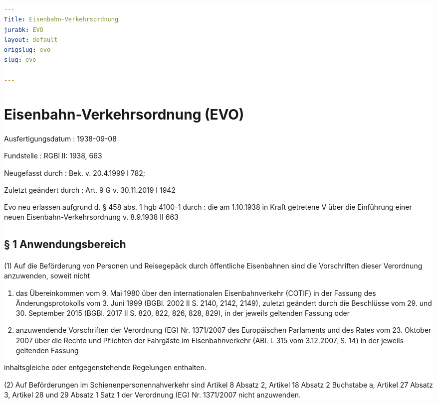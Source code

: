 ```yaml
---
Title: Eisenbahn-Verkehrsordnung
jurabk: EVO
layout: default
origslug: evo
slug: evo

---
```


# Eisenbahn-Verkehrsordnung (EVO)

Ausfertigungsdatum
:   1938-09-08

Fundstelle
:   RGBl II: 1938, 663

Neugefasst durch
:   Bek. v. 20.4.1999 I 782;

Zuletzt geändert durch
:   Art. 9 G v. 30.11.2019 I 1942

Evo neu erlassen aufgrund d. § 458 abs. 1 hgb 4100-1 durch
:   die am 1.10.1938 in Kraft getretene V über die Einführung einer neuen Eisenbahn-Verkehrsordnung v. 8.9.1938 II 663


## § 1 Anwendungsbereich

(1) Auf die Beförderung von Personen und Reisegepäck durch öffentliche
Eisenbahnen sind die Vorschriften dieser Verordnung anzuwenden, soweit
nicht

1.  das Übereinkommen vom 9. Mai 1980 über den internationalen
    Eisenbahnverkehr (COTIF) in der Fassung des Änderungsprotokolls vom 3.
    Juni 1999 (BGBl. 2002 II S. 2140, 2142, 2149), zuletzt geändert durch
    die Beschlüsse vom 29. und 30. September 2015 (BGBl. 2017 II S. 820,
    822, 826, 828, 829), in der jeweils geltenden Fassung oder


2.  anzuwendende Vorschriften der Verordnung (EG) Nr. 1371/2007 des
    Europäischen Parlaments und des Rates vom 23. Oktober 2007 über die
    Rechte und Pflichten der Fahrgäste im Eisenbahnverkehr (ABl. L 315 vom
    3\.12.2007, S. 14) in der jeweils geltenden Fassung



inhaltsgleiche oder entgegenstehende Regelungen enthalten.

(2) Auf Beförderungen im Schienenpersonennahverkehr sind Artikel 8
Absatz 2, Artikel 18 Absatz 2 Buchstabe a, Artikel 27 Absatz 3,
Artikel 28 und 29 Absatz 1 Satz 1 der Verordnung (EG) Nr. 1371/2007
nicht anzuwenden.
